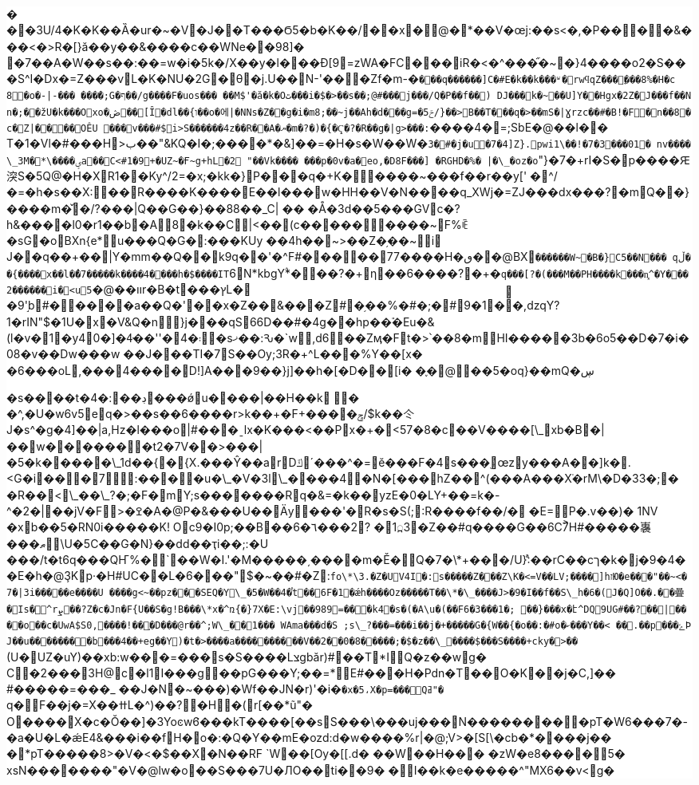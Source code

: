 � ��3U/4�K�K��Ȁ�ur�~�V�J��T���Ϭ5�b�K��/��x�@�\*��V�œj:��s<�,�P���֌�&���<�>R�[}ӑ��y��&����c��WNe��98]� �7��A�W��s��:��=w�i�5k�/X��y�l���Đ[9=zWA�FC���iR�<�^���᷀�~�}4����o2�S���S^I�Dx�=Z���vL�K�NU�2G�θ�j.U��N-'���Zf�m-�`���q������]C�#E�k��k���ʶ�rwϥqZ���ׇ���8%�H�c8�o�-|-���
���ܶ �;G�ף��/g����F�uos���
��M$'�ӑ�k�Oٿ���i�$�>��s��;@#���׎j���/Q�P��f��)
DJ���k�~��U]Y��Hgx�2Z�J���f��Nn�;��žU�k���Oxo�ڞ��[Ȋ�dl��{ו��o�에|�NNs�Z��g�i�m8;��~j�� A h�d���g=�5ݗ/}��>B ��T���q�>��mS�|Ɣrzc��#�В!�F�n��܎8�c�Z|����OÊU ���v���#$i>S������4 z��R��A�ޔ�m�?�)�{�Ҁ�?�R��g�|g>���:`����4�=;SbE�@��l��
T�1�Vl�#���H>ب��"&KQ�I�;����\*�&]��=�H�s�W��W�`3�#�j�u�7�4]Z}.pwi1\��!�7�3���01޷�
nv����\_3M�ؠ����\*޵a��C<#1�9 +�UZ~�Ғ~g+hL�2 "��Vk����  ���p�0v�a�eo,�D8F���]
�RGHD�%�
|�\_�oz�o`"}�7�+rI�S�p����Ԙ湥S�5Q@�H�XR1�⹙�Ky^/2=�x;�kk�}P���q�+K�����~���f��r��y['
�޹^/�=�h�s��X:��R����K����E��l���w�HH��V�N����q\_XWj�=ZJ���dx�� �?�mQ��}
����m�̌�/?���|Q��G��}��88��\_C| �� 
�Å�3d��5���GVc�?h&��� �l0�r1��b�A8�k��C|<��(c�� �������~F%ꍟ�sG�oBXn{e\*u���Q�G�:���KUy
��4h��~>��Z�֥��~i J��q��+��|Y�mm��Q��k9q��'�^F#�����77��� �H�ٯ��@BX`������W~�B�}C5��N���
qڵ��{����x��l�ٌ�7�����k����4����h�$����IT`6N\*kbgYۢ\*���?�+ƞ��6����?�\+�`q���[?�(���M��PH� ���k���n͓^�Y���2������i�<u5`�@��װr�B�t�� �ץL� �9'֣b#�����a��Q�'��x�Z� �&���Z#�֥��%�#�;�#9�1�֟� ,ǳqY?1�rIN"$�1U�x�V&Q�n}j���qS66D��#�4g��hp��֕�Eu�&(l�v�1�y4܃�4�''��4݀�[�0�sޚ� �:Ԅ�`w,d6��Zӎ�Ft�>՝��8�mHI�����3b�6o5��D� 7�i�08�v��Dw��� w ��J���TI�7S��Oy;3R�+^L���%Y��[x� �6���oL,���4����D!]A���9��}j]��h�[�D��[i�
� ֪�@��5�oq}��mQ�ڛ
 
 �s����t�4�:��ڊ��� ǿu����|��H��k � �^,�U�w6v5eq�>��s��6����r>k� �+�F+����ݯ/$k��仒J�s^�g�4]��|a,Hz�l���o|#���ˍlx�K���<��Px�+�<57�8�c��V����[\_xb�B�|��w�������t2�7V��>���|�5�k�����\_1d��{�{X.���Ŷ��arDݿ´���^�=ӗ���F�4s���֭œzy���A��]k�.<G�i���7:����u�\_�V�3l\_����4�N�[���hZ��^(���A���X֔�rM\�D�33�;� 
�R��<\_��\_?�;�F�mY;s�������Rq�&=�k��yzE�0�LY+��=k�-^�2�|��jV�F>�ߐ�A�@P�&���U��Ӓy���'�R�s�S(;:R����f��/�
�E=P�.v��)�
1NV
�xb��5�RN0i�����K!
Oc9�I0p;��B��6�٦���2?
�1߽3�Z��#q����G��6C7͐H#�����㠢���ޠ\U�5C��G�N}��dd��ҭi��;:�U ���/t�t6q��� QҤ%�`��W�I.'�M�����͵����m�Ě�Q�7�\*+���/U}:ͣ��rC��cך�k� j�9�4��E�h�@ҘKp·�H#UC��L�6���"$�~��#�Z:`fo\*\3.�Z�UV4I�:s�����Z���Z\K�<=V��LV;����]hזЮ�e���"��~<�7�|3i�� ���e����U
����g<~��pz���SEQ�Y\_�5�W��4�֯t��6F�1�ǽh����Oz�����T��\*�\_����J>�9�I��f��S\_h�6�(J�Q]O��.��曡�Is�^rܨ��?Z�c�Jn�F{U��S�g!B���\*x�^ռ{�}7X�E:\vj��989=��� k4�s�(�A\u�(��F6�3���1�;
� �}���x�է^DQ9UG#��?�� |����o��c�UwA$S0,����!��֣�D���@r��^;W\_��1���
WAma���d�S
;s\_?���=���i��j�+�����G�{W��{�o��:�#o�ކ���Y��<
��.��p���ۓϷJ��u���� ����b񧈭���4��+eg��Y)�t�>����a��������ͮ��V��2��0�8�����;�$�z��\_����$���S����+ck y�>��`(U�UZ�uY)��xb:w���=���s�S����Lצgbăr)#��T\*IQ�z��wg� C�2 ���3H@c�l1I���g��pG���Y;��=\*E#���H�Pdn�T��O�K��j�C,]�� #�����=���\_ ��J�N�~���)�Wf��JN�r) '�i�`�x�5،X�p=���Qߥ"�`q�F��j�=X��ߚL�^)��?�H�(r[��\*ũ"� O����X�c�Ŏ��]�3Yoͼw6̛���kT����[��sS���\���uj���N���������pT�W6���7�-�a�U�L�ǽE4&���i��fH�o�:�Q�Y��mE�ozd:d�w����%r|�@;V>�[S[\�cb�\*����j�� �\*pT�����8>�V�<�$��X�N��RF `W��[Oy�\[[.d�
��W��H��� �zW�e8����5�
xsN�� �����"�V�@lw�o��S���7U�ЛO��ti��9�
�I��k�e�����^"MX6��v<g�
 